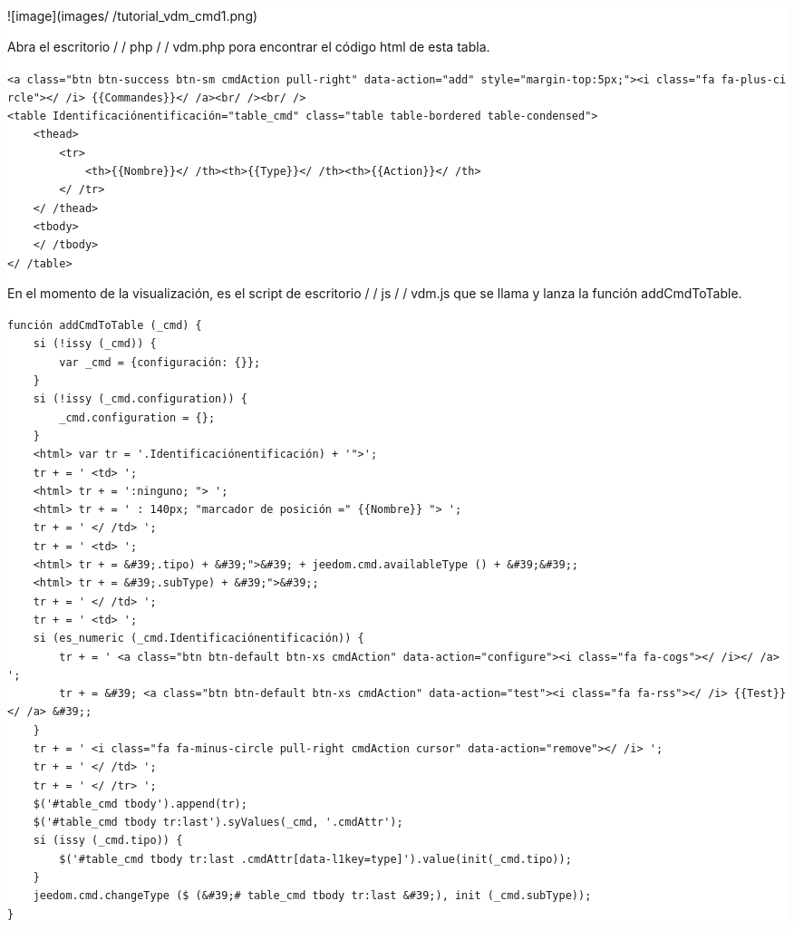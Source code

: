 ![image](images/ /tutorial_vdm_cmd1.png)

Abra el escritorio / / php / / vdm.php pora encontrar el código html de esta tabla.

```
<a class="btn btn-success btn-sm cmdAction pull-right" data-action="add" style="margin-top:5px;"><i class="fa fa-plus-circle"></ /i> {{Commandes}}</ /a><br/ /><br/ />
<table Identificaciónentificación="table_cmd" class="table table-bordered table-condensed">
    <thead>
        <tr>
            <th>{{Nombre}}</ /th><th>{{Type}}</ /th><th>{{Action}}</ /th>
        </ /tr>
    </ /thead>
    <tbody>
    </ /tbody>
</ /table>
```

En el momento de la visualización, es el script de escritorio / / js / / vdm.js que se llama y lanza la función addCmdToTable.

```
función addCmdToTable (_cmd) {
    si (!issy (_cmd)) {
        var _cmd = {configuración: {}};
    }
    si (!issy (_cmd.configuration)) {
        _cmd.configuration = {};
    }
    <html> var tr = '.Identificaciónentificación) + '">';
    tr + = ' <td> ';
    <html> tr + = ':ninguno; "> ';
    <html> tr + = ' : 140px; "marcador de posición =" {{Nombre}} "> ';
    tr + = ' </ /td> ';
    tr + = ' <td> ';
    <html> tr + = &#39;.tipo) + &#39;">&#39; + jeedom.cmd.availableType () + &#39;&#39;;
    <html> tr + = &#39;.subType) + &#39;">&#39;;
    tr + = ' </ /td> ';
    tr + = ' <td> ';
    si (es_numeric (_cmd.Identificaciónentificación)) {
        tr + = ' <a class="btn btn-default btn-xs cmdAction" data-action="configure"><i class="fa fa-cogs"></ /i></ /a> ';
        tr + = &#39; <a class="btn btn-default btn-xs cmdAction" data-action="test"><i class="fa fa-rss"></ /i> {{Test}}</ /a> &#39;;
    }
    tr + = ' <i class="fa fa-minus-circle pull-right cmdAction cursor" data-action="remove"></ /i> ';
    tr + = ' </ /td> ';
    tr + = ' </ /tr> ';
    $('#table_cmd tbody').append(tr);
    $('#table_cmd tbody tr:last').syValues(_cmd, '.cmdAttr');
    si (issy (_cmd.tipo)) {
        $('#table_cmd tbody tr:last .cmdAttr[data-l1key=type]').value(init(_cmd.tipo));
    }
    jeedom.cmd.changeType ($ (&#39;# table_cmd tbody tr:last &#39;), init (_cmd.subType));
}
```
